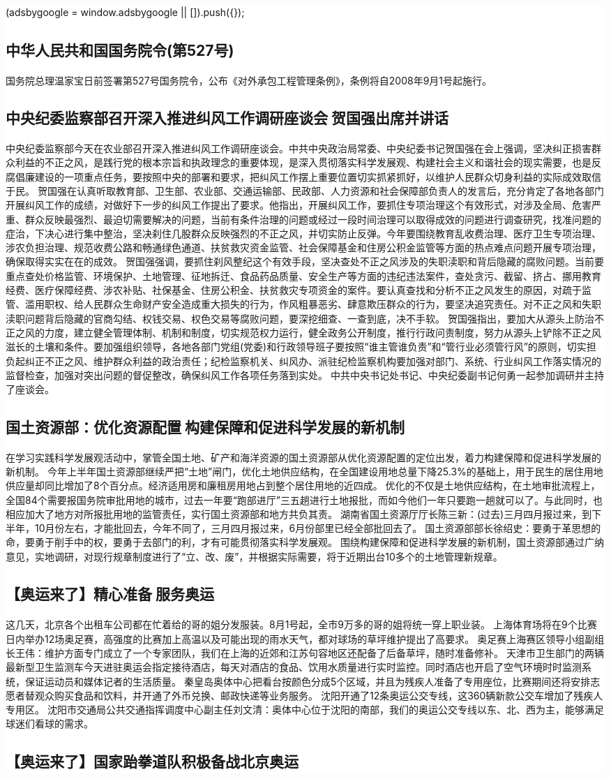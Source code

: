 
 (adsbygoogle = window.adsbygoogle || []).push({});

 
## 中华人民共和国国务院令(第527号)


国务院总理温家宝日前签署第527号国务院令，公布《对外承包工程管理条例》，条例将自2008年9月1号起施行。


## 中央纪委监察部召开深入推进纠风工作调研座谈会 贺国强出席并讲话


中央纪委监察部今天在农业部召开深入推进纠风工作调研座谈会。中共中央政治局常委、中央纪委书记贺国强在会上强调，坚决纠正损害群众利益的不正之风，是践行党的根本宗旨和执政理念的重要体现，是深入贯彻落实科学发展观、构建社会主义和谐社会的现实需要，也是反腐倡廉建设的一项重点任务，要按照中央的部署和要求，把纠风工作摆上重要位置切实抓紧抓好，以维护人民群众切身利益的实际成效取信于民。
贺国强在认真听取教育部、卫生部、农业部、交通运输部、民政部、人力资源和社会保障部负责人的发言后，充分肯定了各地各部门开展纠风工作的成绩，对做好下一步的纠风工作提出了要求。他指出，开展纠风工作，要抓住专项治理这个有效形式，对涉及全局、危害严重、群众反映最强烈、最迫切需要解决的问题，当前有条件治理的问题或经过一段时间治理可以取得成效的问题进行调查研究，找准问题的症治，下决心进行集中整治，坚决刹住几股群众反映强烈的不正之风，并切实防止反弹。今年要围绕教育乱收费治理、医疗卫生专项治理、涉农负担治理、规范收费公路和畅通绿色通道、扶贫救灾资金监管、社会保障基金和住房公积金监管等方面的热点难点问题开展专项治理，确保取得实实在在的成效。
贺国强强调，要抓住刹风整纪这个有效手段，坚决查处不正之风涉及的失职渎职和背后隐藏的腐败问题。当前要重点查处价格监管、环境保护、土地管理、征地拆迁、食品药品质量、安全生产等方面的违纪违法案件，查处贪污、截留、挤占、挪用教育经费、医疗保障经费、涉农补贴、社保基金、住房公积金、扶贫救灾专项资金的案件。要认真查找和分析不正之风发生的原因，对疏于监管、滥用职权、给人民群众生命财产安全造成重大损失的行为，作风粗暴恶劣、肆意欺压群众的行为，要坚决追究责任。对不正之风和失职渎职问题背后隐藏的官商勾结、权钱交易、权色交易等腐败问题，要深挖细查、一查到底，决不手软。
贺国强指出，要加大从源头上防治不正之风的力度，建立健全管理体制、机制和制度，切实规范权力运行，健全政务公开制度，推行行政问责制度，努力从源头上铲除不正之风滋长的土壤和条件。要加强组织领导，各地各部门党组(党委)和行政领导班子要按照“谁主管谁负责”和“管行业必须管行风”的原则，切实担负起纠正不正之风、维护群众利益的政治责任；纪检监察机关、纠风办、派驻纪检监察机构要加强对部门、系统、行业纠风工作落实情况的监督检查，加强对突出问题的督促整改，确保纠风工作各项任务落到实处。
中共中央书记处书记、中央纪委副书记何勇一起参加调研并主持了座谈会。


## 国土资源部：优化资源配置 构建保障和促进科学发展的新机制


在学习实践科学发展观活动中，掌管全国土地、矿产和海洋资源的国土资源部从优化资源配置的定位出发，着力构建保障和促进科学发展的新机制。
今年上半年国土资源部继续严把“土地”闸门，优化土地供应结构，在全国建设用地总量下降25.3%的基础上，用于民生的居住用地供应量却同比增加了8个百分点。经济适用房和廉租房用地占到整个居住用地的近四成。
优化的不仅是土地供应结构，在土地审批流程上，全国84个需要报国务院审批用地的城市，过去一年要“跑部进厅”三五趟进行土地报批，而如今他们一年只要跑一趟就可以了。与此同时，也相应加大了地方对所报批用地的监管责任，实行国土资源部和地方共负其责。
湖南省国土资源厅厅长陈三新：(过去)三月四月报过来，到下半年，10月份左右，才能批回去，今年不同了，三月四月报过来，6月份部里已经全部批回去了。
国土资源部部长徐绍史：要勇于革思想的命，要勇于削手中的权，要勇于去部门的利，才有可能贯彻落实科学发展观。
围绕构建保障和促进科学发展的新机制，国土资源部通过广纳意见，实地调研，对现行规章制度进行了“立、改、废”，并根据实际需要，将于近期出台10多个的土地管理新规章。


## 【奥运来了】精心准备 服务奥运


这几天，北京各个出租车公司都在忙着给的哥的姐分发服装。8月1号起，全市9万多的哥的姐将统一穿上职业装。
上海体育场将在9个比赛日内举办12场奥足赛，高强度的比赛加上高温以及可能出现的雨水天气，都对球场的草坪维护提出了高要求。
奥足赛上海赛区领导小组副组长王伟：维护方面专门成立了一个专家团队，我们在上海的近郊和江苏句容地区还配备了后备草坪，随时准备修补。
天津市卫生部门的两辆最新型卫生监测车今天进驻奥运会指定接待酒店，每天对酒店的食品、饮用水质量进行实时监控。同时酒店也开启了空气环境时时监测系统，保证运动员和媒体记者的生活质量。
秦皇岛奥体中心把看台按颜色分成5个区域，并且为残疾人准备了专用座位，比赛期间还将安排志愿者替观众购买食品和饮料，并开通了外币兑换、邮政快递等业务服务。
沈阳开通了12条奥运公交专线，这360辆新款公交车增加了残疾人专用区。
沈阳市交通局公共交通指挥调度中心副主任刘文清：奥体中心位于沈阳的南部，我们的奥运公交专线以东、北、西为主，能够满足球迷们看球的需求。


## 【奥运来了】国家跆拳道队积极备战北京奥运

